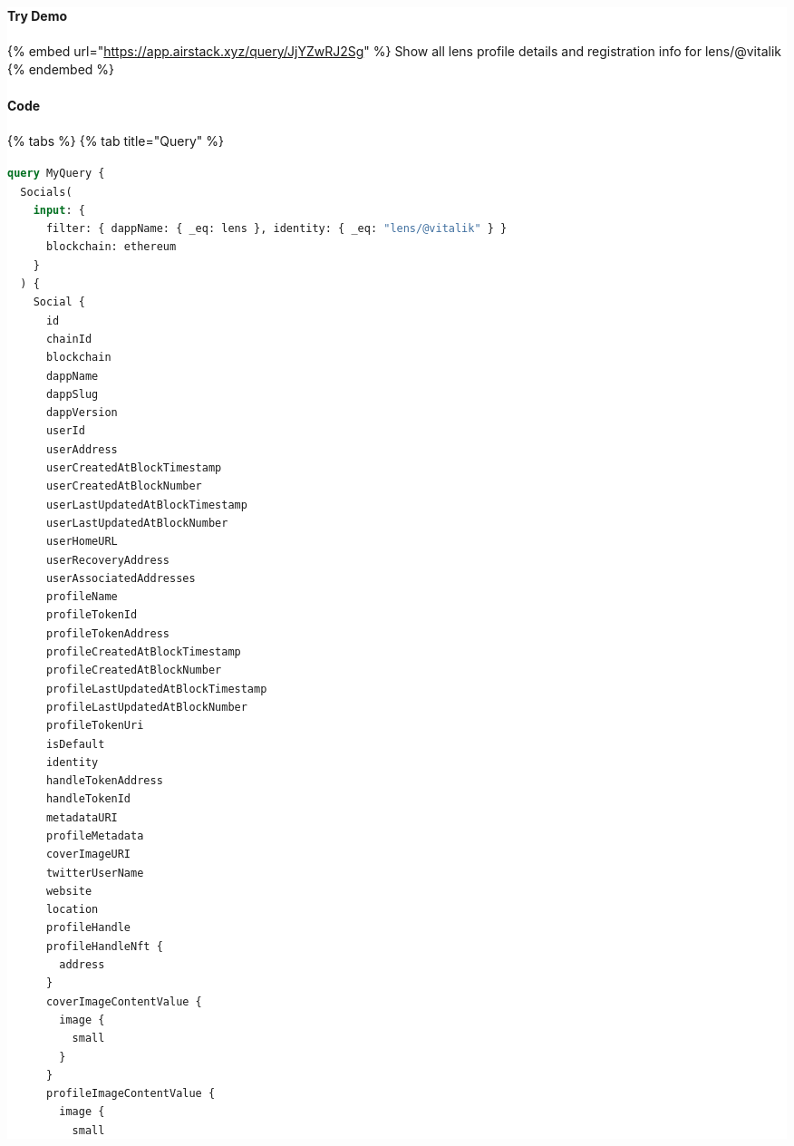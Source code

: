 #### Try Demo

{% embed url="https://app.airstack.xyz/query/JjYZwRJ2Sg" %}
Show all lens profile details and registration info for lens/@vitalik
{% endembed %}

#### Code

{% tabs %}
{% tab title="Query" %}
```graphql
query MyQuery {
  Socials(
    input: {
      filter: { dappName: { _eq: lens }, identity: { _eq: "lens/@vitalik" } }
      blockchain: ethereum
    }
  ) {
    Social {
      id
      chainId
      blockchain
      dappName
      dappSlug
      dappVersion
      userId
      userAddress
      userCreatedAtBlockTimestamp
      userCreatedAtBlockNumber
      userLastUpdatedAtBlockTimestamp
      userLastUpdatedAtBlockNumber
      userHomeURL
      userRecoveryAddress
      userAssociatedAddresses
      profileName
      profileTokenId
      profileTokenAddress
      profileCreatedAtBlockTimestamp
      profileCreatedAtBlockNumber
      profileLastUpdatedAtBlockTimestamp
      profileLastUpdatedAtBlockNumber
      profileTokenUri
      isDefault
      identity
      handleTokenAddress
      handleTokenId
      metadataURI
      profileMetadata
      coverImageURI
      twitterUserName
      website
      location
      profileHandle
      profileHandleNft {
        address
      }
      coverImageContentValue {
        image {
          small
        }
      }
      profileImageContentValue {
        image {
          small
```